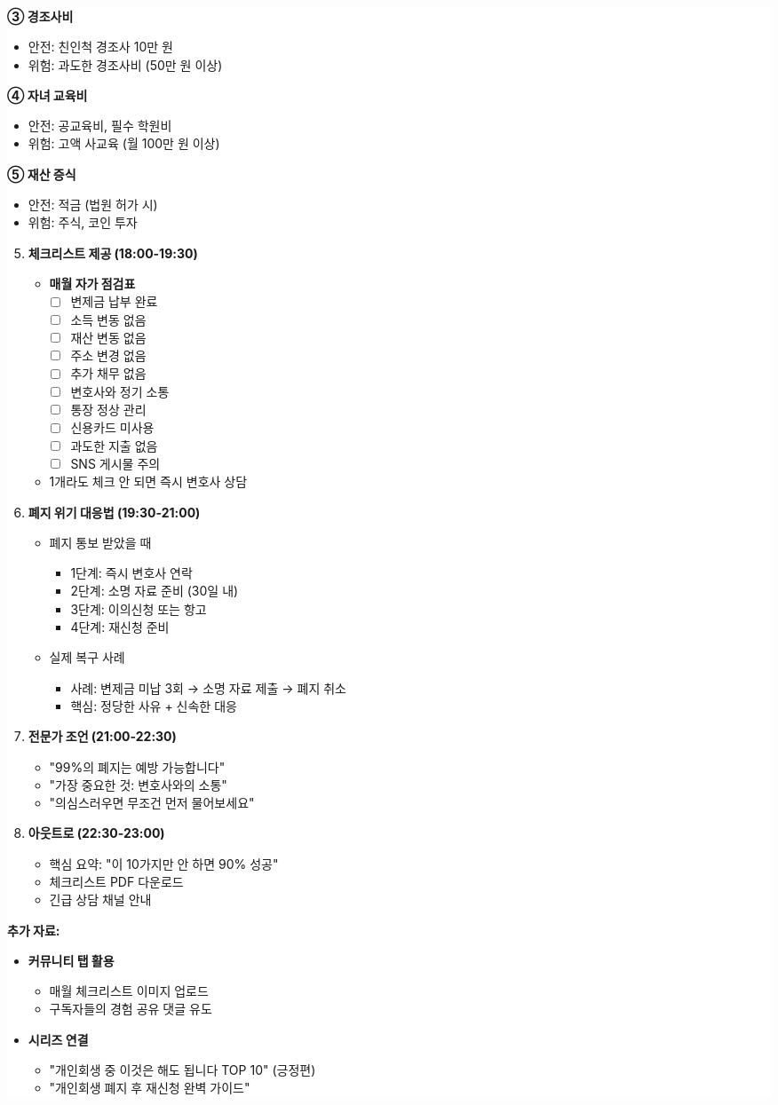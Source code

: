    **③ 경조사비**
   - 안전: 친인척 경조사 10만 원
   - 위험: 과도한 경조사비 (50만 원 이상)

   **④ 자녀 교육비**
   - 안전: 공교육비, 필수 학원비
   - 위험: 고액 사교육 (월 100만 원 이상)

   **⑤ 재산 증식**
   - 안전: 적금 (법원 허가 시)
   - 위험: 주식, 코인 투자

5. **체크리스트 제공 (18:00-19:30)**
   - **매월 자가 점검표**
     * [ ] 변제금 납부 완료
     * [ ] 소득 변동 없음
     * [ ] 재산 변동 없음
     * [ ] 주소 변경 없음
     * [ ] 추가 채무 없음
     * [ ] 변호사와 정기 소통
     * [ ] 통장 정상 관리
     * [ ] 신용카드 미사용
     * [ ] 과도한 지출 없음
     * [ ] SNS 게시물 주의

   - 1개라도 체크 안 되면 즉시 변호사 상담

6. **폐지 위기 대응법 (19:30-21:00)**
   - 폐지 통보 받았을 때
     * 1단계: 즉시 변호사 연락
     * 2단계: 소명 자료 준비 (30일 내)
     * 3단계: 이의신청 또는 항고
     * 4단계: 재신청 준비

   - 실제 복구 사례
     * 사례: 변제금 미납 3회 → 소명 자료 제출 → 폐지 취소
     * 핵심: 정당한 사유 + 신속한 대응

7. **전문가 조언 (21:00-22:30)**
   - "99%의 폐지는 예방 가능합니다"
   - "가장 중요한 것: 변호사와의 소통"
   - "의심스러우면 무조건 먼저 물어보세요"

8. **아웃트로 (22:30-23:00)**
   - 핵심 요약: "이 10가지만 안 하면 90% 성공"
   - 체크리스트 PDF 다운로드
   - 긴급 상담 채널 안내

**추가 자료:**
- **커뮤니티 탭 활용**
  * 매월 체크리스트 이미지 업로드
  * 구독자들의 경험 공유 댓글 유도

- **시리즈 연결**
  * "개인회생 중 이것은 해도 됩니다 TOP 10" (긍정편)
  * "개인회생 폐지 후 재신청 완벽 가이드"

